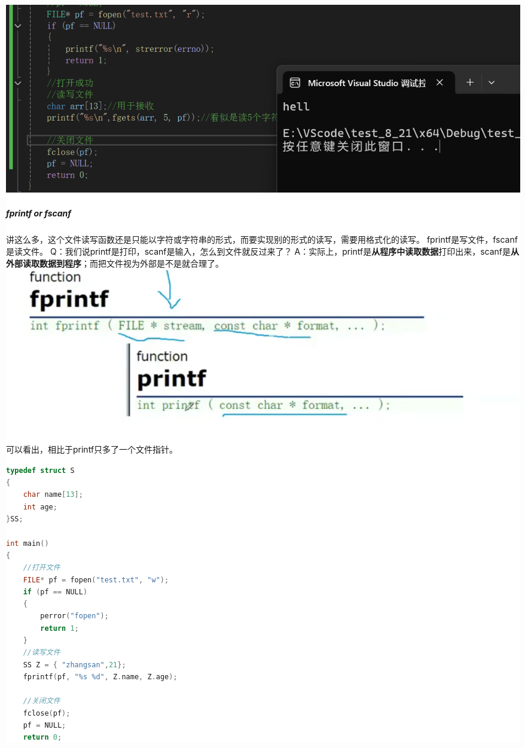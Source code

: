 ![alt text](image-8.png)
##### fprintf or fscanf
讲这么多，这个文件读写函数还是只能以字符或字符串的形式，而要实现别的形式的读写，需要用格式化的读写。
fprintf是写文件，fscanf是读文件。
Q：我们说printf是打印，scanf是输入，怎么到文件就反过来了？
A：实际上，printf是**从程序中读取数据**打印出来，scanf是**从外部读取数据到程序**；而把文件视为外部是不是就合理了。
![alt text](image-9.png)
可以看出，相比于printf只多了一个文件指针。
```c
typedef struct S
{
	char name[13];
	int age;
}SS;

int main()
{
	//打开文件
	FILE* pf = fopen("test.txt", "w");
	if (pf == NULL)
	{
		perror("fopen");
		return 1;
	}
	//读写文件
	SS Z = { "zhangsan",21};
	fprintf(pf, "%s %d", Z.name, Z.age);

	//关闭文件
	fclose(pf);
	pf = NULL;
	return 0;
```